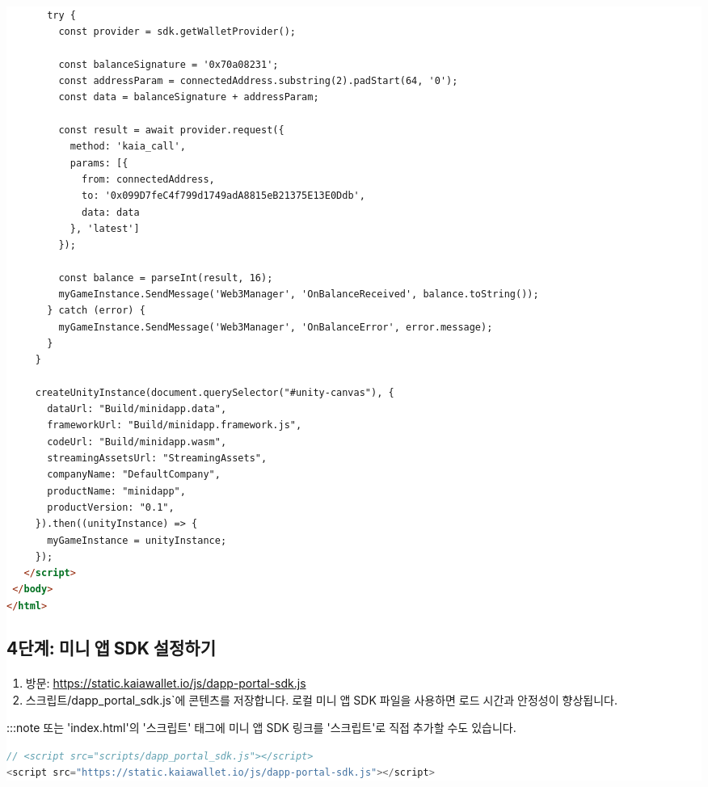 ```html
       try {
         const provider = sdk.getWalletProvider();

         const balanceSignature = '0x70a08231';
         const addressParam = connectedAddress.substring(2).padStart(64, '0');
         const data = balanceSignature + addressParam;

         const result = await provider.request({
           method: 'kaia_call',
           params: [{
             from: connectedAddress,
             to: '0x099D7feC4f799d1749adA8815eB21375E13E0Ddb',
             data: data
           }, 'latest']
         });

         const balance = parseInt(result, 16);
         myGameInstance.SendMessage('Web3Manager', 'OnBalanceReceived', balance.toString());
       } catch (error) {
         myGameInstance.SendMessage('Web3Manager', 'OnBalanceError', error.message);
       }
     }

     createUnityInstance(document.querySelector("#unity-canvas"), {
       dataUrl: "Build/minidapp.data",
       frameworkUrl: "Build/minidapp.framework.js",
       codeUrl: "Build/minidapp.wasm",
       streamingAssetsUrl: "StreamingAssets",
       companyName: "DefaultCompany",
       productName: "minidapp",
       productVersion: "0.1",
     }).then((unityInstance) => {
       myGameInstance = unityInstance;
     });
   </script>
 </body>
</html>
```

## 4단계: 미니 앱 SDK 설정하기

1. 방문: https://static.kaiawallet.io/js/dapp-portal-sdk.js
2. 스크립트/dapp_portal_sdk.js\`에 콘텐츠를 저장합니다. 로컬 미니 앱 SDK 파일을 사용하면 로드 시간과 안정성이 향상됩니다.

:::note
또는 'index.html'의 '스크립트' 태그에 미니 앱 SDK 링크를 '스크립트'로 직접 추가할 수도 있습니다.

```js
// <script src="scripts/dapp_portal_sdk.js"></script>
<script src="https://static.kaiawallet.io/js/dapp-portal-sdk.js"></script>
```
